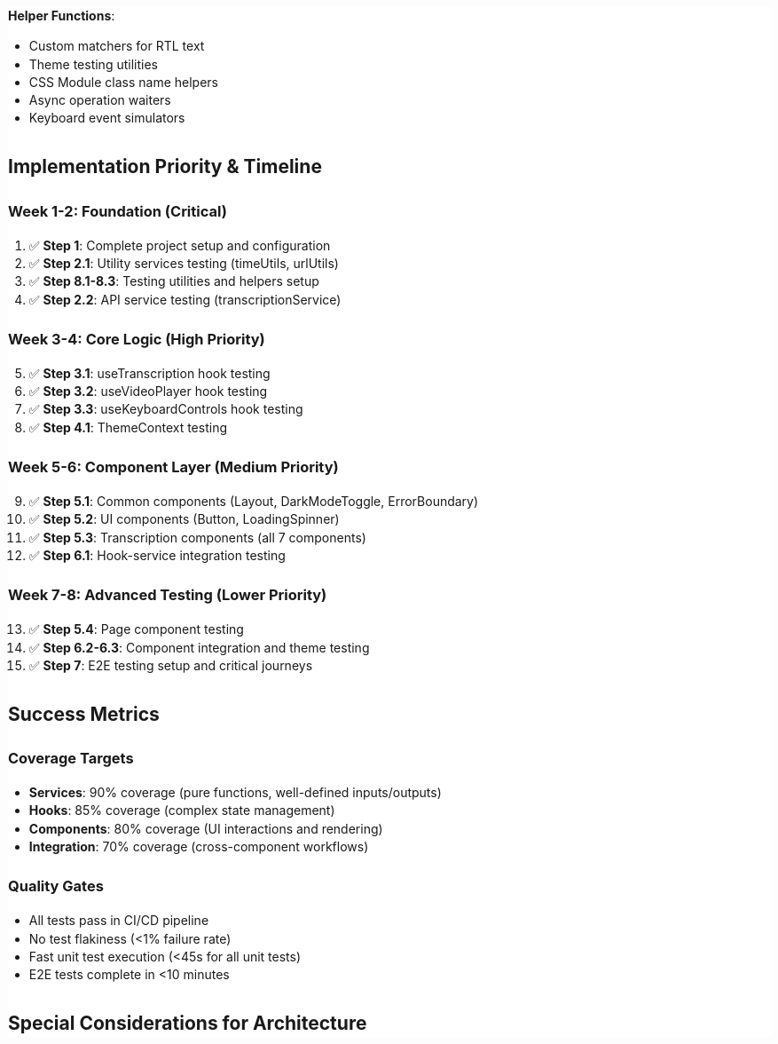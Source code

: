 **Helper Functions**:
  - Custom matchers for RTL text
  - Theme testing utilities
  - CSS Module class name helpers
  - Async operation waiters
  - Keyboard event simulators

## Implementation Priority & Timeline

### Week 1-2: Foundation (Critical)
1. ✅ **Step 1**: Complete project setup and configuration
2. ✅ **Step 2.1**: Utility services testing (timeUtils, urlUtils)
3. ✅ **Step 8.1-8.3**: Testing utilities and helpers setup
4. ✅ **Step 2.2**: API service testing (transcriptionService)

### Week 3-4: Core Logic (High Priority)
5. ✅ **Step 3.1**: useTranscription hook testing
6. ✅ **Step 3.2**: useVideoPlayer hook testing  
7. ✅ **Step 3.3**: useKeyboardControls hook testing
8. ✅ **Step 4.1**: ThemeContext testing

### Week 5-6: Component Layer (Medium Priority)
9. ✅ **Step 5.1**: Common components (Layout, DarkModeToggle, ErrorBoundary)
10. ✅ **Step 5.2**: UI components (Button, LoadingSpinner)
11. ✅ **Step 5.3**: Transcription components (all 7 components)
12. ✅ **Step 6.1**: Hook-service integration testing

### Week 7-8: Advanced Testing (Lower Priority)
13. ✅ **Step 5.4**: Page component testing
14. ✅ **Step 6.2-6.3**: Component integration and theme testing
15. ✅ **Step 7**: E2E testing setup and critical journeys

## Success Metrics

### Coverage Targets
  - **Services**: 90% coverage (pure functions, well-defined inputs/outputs)
  - **Hooks**: 85% coverage (complex state management)
  - **Components**: 80% coverage (UI interactions and rendering)
  - **Integration**: 70% coverage (cross-component workflows)

### Quality Gates
  - All tests pass in CI/CD pipeline
  - No test flakiness (<1% failure rate)
  - Fast unit test execution (<45s for all unit tests)
  - E2E tests complete in <10 minutes

## Special Considerations for Architecture
